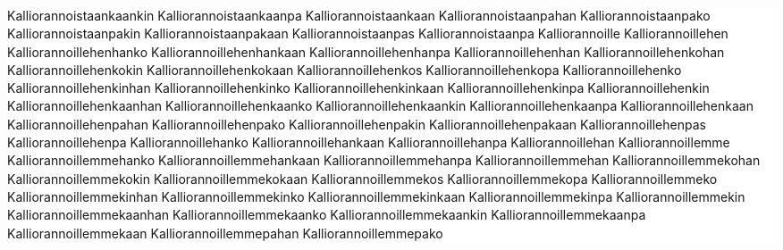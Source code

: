 Kalliorannoistaankaankin
Kalliorannoistaankaanpa
Kalliorannoistaankaan
Kalliorannoistaanpahan
Kalliorannoistaanpako
Kalliorannoistaanpakin
Kalliorannoistaanpakaan
Kalliorannoistaanpas
Kalliorannoistaanpa
Kalliorannoille
Kalliorannoillehen
Kalliorannoillehenhanko
Kalliorannoillehenhankaan
Kalliorannoillehenhanpa
Kalliorannoillehenhan
Kalliorannoillehenkohan
Kalliorannoillehenkokin
Kalliorannoillehenkokaan
Kalliorannoillehenkos
Kalliorannoillehenkopa
Kalliorannoillehenko
Kalliorannoillehenkinhan
Kalliorannoillehenkinko
Kalliorannoillehenkinkaan
Kalliorannoillehenkinpa
Kalliorannoillehenkin
Kalliorannoillehenkaanhan
Kalliorannoillehenkaanko
Kalliorannoillehenkaankin
Kalliorannoillehenkaanpa
Kalliorannoillehenkaan
Kalliorannoillehenpahan
Kalliorannoillehenpako
Kalliorannoillehenpakin
Kalliorannoillehenpakaan
Kalliorannoillehenpas
Kalliorannoillehenpa
Kalliorannoillehanko
Kalliorannoillehankaan
Kalliorannoillehanpa
Kalliorannoillehan
Kalliorannoillemme
Kalliorannoillemmehanko
Kalliorannoillemmehankaan
Kalliorannoillemmehanpa
Kalliorannoillemmehan
Kalliorannoillemmekohan
Kalliorannoillemmekokin
Kalliorannoillemmekokaan
Kalliorannoillemmekos
Kalliorannoillemmekopa
Kalliorannoillemmeko
Kalliorannoillemmekinhan
Kalliorannoillemmekinko
Kalliorannoillemmekinkaan
Kalliorannoillemmekinpa
Kalliorannoillemmekin
Kalliorannoillemmekaanhan
Kalliorannoillemmekaanko
Kalliorannoillemmekaankin
Kalliorannoillemmekaanpa
Kalliorannoillemmekaan
Kalliorannoillemmepahan
Kalliorannoillemmepako